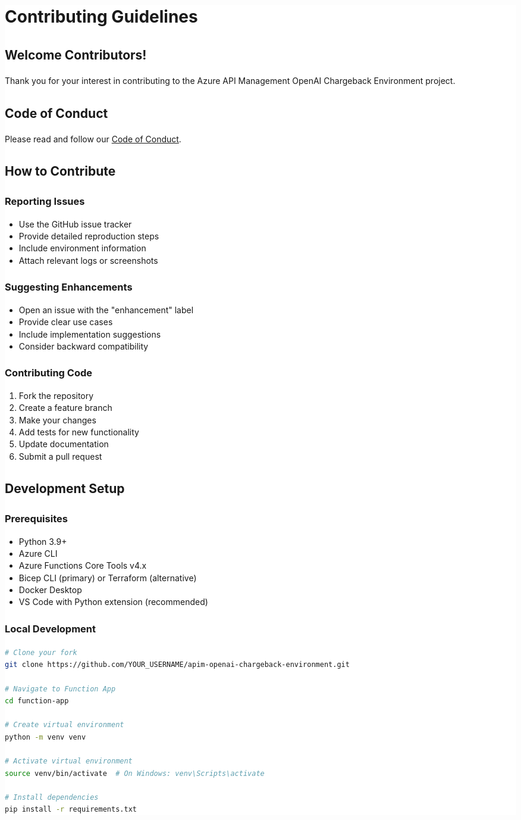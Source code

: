 # Contributing Guidelines

## Welcome Contributors!

Thank you for your interest in contributing to the Azure API Management OpenAI Chargeback Environment project.

## Code of Conduct

Please read and follow our [Code of Conduct](CODE_OF_CONDUCT.md).

## How to Contribute

### Reporting Issues
- Use the GitHub issue tracker
- Provide detailed reproduction steps
- Include environment information
- Attach relevant logs or screenshots

### Suggesting Enhancements
- Open an issue with the "enhancement" label
- Provide clear use cases
- Include implementation suggestions
- Consider backward compatibility

### Contributing Code
1. Fork the repository
2. Create a feature branch
3. Make your changes
4. Add tests for new functionality
5. Update documentation
6. Submit a pull request

## Development Setup

### Prerequisites
- Python 3.9+
- Azure CLI
- Azure Functions Core Tools v4.x
- Bicep CLI (primary) or Terraform (alternative)
- Docker Desktop
- VS Code with Python extension (recommended)

### Local Development
```bash
# Clone your fork
git clone https://github.com/YOUR_USERNAME/apim-openai-chargeback-environment.git

# Navigate to Function App
cd function-app

# Create virtual environment
python -m venv venv

# Activate virtual environment
source venv/bin/activate  # On Windows: venv\Scripts\activate

# Install dependencies
pip install -r requirements.txt
```